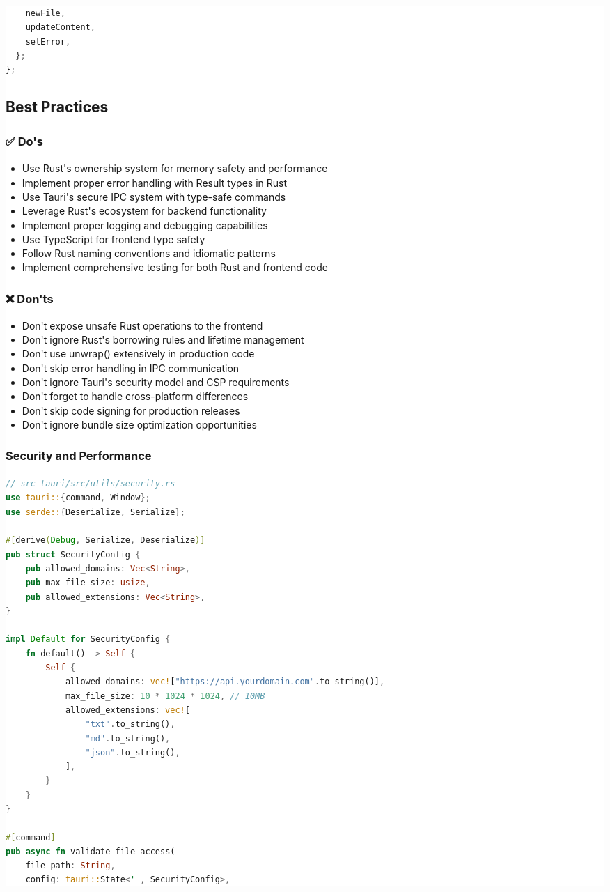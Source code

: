 ```typescript
    newFile,
    updateContent,
    setError,
  };
};
```

## Best Practices

### ✅ Do's

- Use Rust's ownership system for memory safety and performance
- Implement proper error handling with Result types in Rust
- Use Tauri's secure IPC system with type-safe commands
- Leverage Rust's ecosystem for backend functionality
- Implement proper logging and debugging capabilities
- Use TypeScript for frontend type safety
- Follow Rust naming conventions and idiomatic patterns
- Implement comprehensive testing for both Rust and frontend code

### ❌ Don'ts

- Don't expose unsafe Rust operations to the frontend
- Don't ignore Rust's borrowing rules and lifetime management
- Don't use unwrap() extensively in production code
- Don't skip error handling in IPC communication
- Don't ignore Tauri's security model and CSP requirements
- Don't forget to handle cross-platform differences
- Don't skip code signing for production releases
- Don't ignore bundle size optimization opportunities

### Security and Performance

```rust
// src-tauri/src/utils/security.rs
use tauri::{command, Window};
use serde::{Deserialize, Serialize};

#[derive(Debug, Serialize, Deserialize)]
pub struct SecurityConfig {
    pub allowed_domains: Vec<String>,
    pub max_file_size: usize,
    pub allowed_extensions: Vec<String>,
}

impl Default for SecurityConfig {
    fn default() -> Self {
        Self {
            allowed_domains: vec!["https://api.yourdomain.com".to_string()],
            max_file_size: 10 * 1024 * 1024, // 10MB
            allowed_extensions: vec![
                "txt".to_string(),
                "md".to_string(),
                "json".to_string(),
            ],
        }
    }
}

#[command]
pub async fn validate_file_access(
    file_path: String,
    config: tauri::State<'_, SecurityConfig>,
```